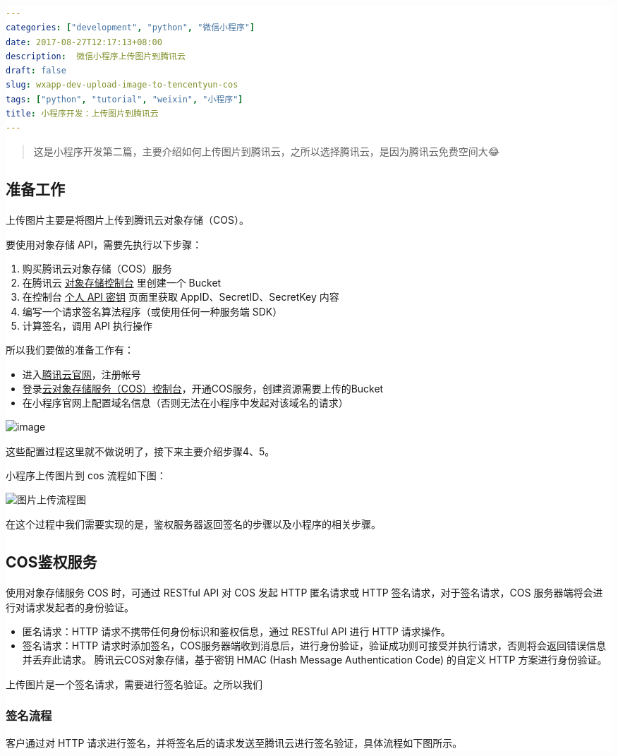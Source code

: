 ```yaml
---
categories: ["development", "python", "微信小程序"]
date: 2017-08-27T12:17:13+08:00
description:  微信小程序上传图片到腾讯云
draft: false
slug: wxapp-dev-upload-image-to-tencentyun-cos
tags: ["python", "tutorial", "weixin", "小程序"]
title: 小程序开发：上传图片到腾讯云
---
```


> 这是小程序开发第二篇，主要介绍如何上传图片到腾讯云，之所以选择腾讯云，是因为腾讯云免费空间大😂

## 准备工作

上传图片主要是将图片上传到腾讯云对象存储（COS）。

要使用对象存储 API，需要先执行以下步骤：

1. 购买腾讯云对象存储（COS）服务
2. 在腾讯云 [对象存储控制台](https://console.qcloud.com/cos4/index) 里创建一个 Bucket
3. 在控制台 [个人 API 密钥](https://console.qcloud.com/capi) 页面里获取 AppID、SecretID、SecretKey 内容
4. 编写一个请求签名算法程序（或使用任何一种服务端 SDK）
5. 计算签名，调用 API 执行操作

所以我们要做的准备工作有：

* 进入[腾讯云官网](https://www.qcloud.com)，注册帐号
* 登录[云对象存储服务（COS）控制台](https://console.qcloud.com/cos4)，开通COS服务，创建资源需要上传的Bucket
* 在小程序官网上配置域名信息（否则无法在小程序中发起对该域名的请求）

![image](https://cloud.githubusercontent.com/assets/8219248/21755628/cb82ee76-d651-11e6-9c50-861307aaf7ba.png)

这些配置过程这里就不做说明了，接下来主要介绍步骤4、5。

小程序上传图片到 cos 流程如下图：

![图片上传流程图](http://media.gusibi.mobi/LC4VsGph5WEJrKEGK7pbyaJGRpshIMx9H4qh804WDJNiInrIirAmNMvQPXMltb0a)

在这个过程中我们需要实现的是，鉴权服务器返回签名的步骤以及小程序的相关步骤。

## COS鉴权服务

使用对象存储服务 COS 时，可通过 RESTful API 对 COS 发起 HTTP 匿名请求或 HTTP 签名请求，对于签名请求，COS 服务器端将会进行对请求发起者的身份验证。

* 匿名请求：HTTP 请求不携带任何身份标识和鉴权信息，通过 RESTful API 进行 HTTP 请求操作。
* 签名请求：HTTP 请求时添加签名，COS服务器端收到消息后，进行身份验证，验证成功则可接受并执行请求，否则将会返回错误信息并丢弃此请求。
腾讯云COS对象存储，基于密钥 HMAC (Hash Message Authentication Code) 的自定义 HTTP 方案进行身份验证。

上传图片是一个签名请求，需要进行签名验证。之所以我们

### 签名流程

客户通过对 HTTP 请求进行签名，并将签名后的请求发送至腾讯云进行签名验证，具体流程如下图所示。
